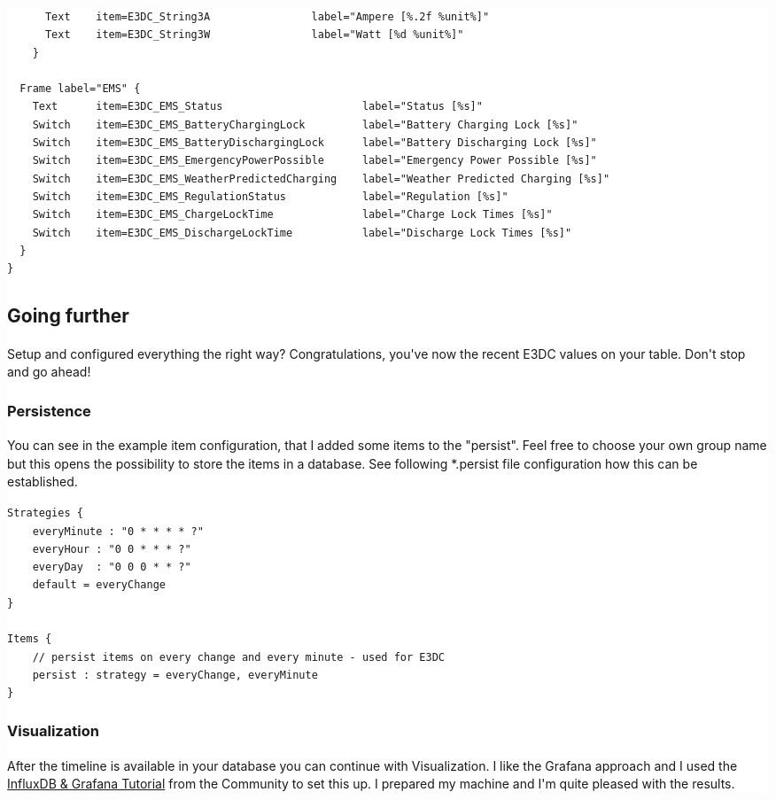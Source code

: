 ```
      Text    item=E3DC_String3A                label="Ampere [%.2f %unit%]"
      Text    item=E3DC_String3W                label="Watt [%d %unit%]"
    }
  
  Frame label="EMS" {
    Text      item=E3DC_EMS_Status                      label="Status [%s]"
    Switch    item=E3DC_EMS_BatteryChargingLock         label="Battery Charging Lock [%s]"
    Switch    item=E3DC_EMS_BatteryDischargingLock      label="Battery Discharging Lock [%s]"
    Switch    item=E3DC_EMS_EmergencyPowerPossible      label="Emergency Power Possible [%s]"
    Switch    item=E3DC_EMS_WeatherPredictedCharging    label="Weather Predicted Charging [%s]"
    Switch    item=E3DC_EMS_RegulationStatus            label="Regulation [%s]"
    Switch    item=E3DC_EMS_ChargeLockTime              label="Charge Lock Times [%s]"
    Switch    item=E3DC_EMS_DischargeLockTime           label="Discharge Lock Times [%s]"
  }
}
```


## Going further

Setup and configured everything the right way? Congratulations, you've now the recent E3DC values on your table. Don't stop and go ahead!

### Persistence

You can see in the example item configuration, that I added some items to the "persist". 
Feel free to choose your own group name but this opens the possibility to store the items in a database. 
See following *.persist file configuration how this can be established.

```
Strategies {
    everyMinute : "0 * * * * ?"
    everyHour : "0 0 * * * ?"
    everyDay  : "0 0 0 * * ?"
    default = everyChange
}

Items {
    // persist items on every change and every minute - used for E3DC
    persist : strategy = everyChange, everyMinute
}
```

### Visualization 

After the timeline is available in your database you can continue with Visualization. 
I like the Grafana approach and I used the [InfluxDB & Grafana Tutorial](https://community.openhab.org/t/influxdb-grafana-persistence-and-graphing/13761)
from the Community to set this up.
I prepared my machine and I'm quite pleased with the results.
